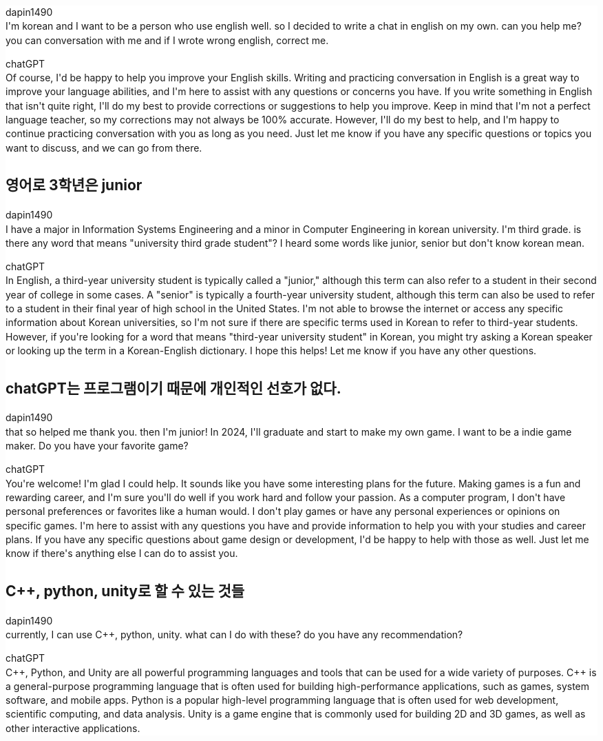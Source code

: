 <span class="green">dapin1490</span>  
I'm korean and I want to be a person who use english well. so I decided to write a chat in english on my own. can you help me? you can conversation with me and if I wrote wrong english, correct me.  
  
<span class="green">chatGPT</span>  
Of course, I'd be happy to help you improve your English skills. Writing and practicing conversation in English is a great way to improve your language abilities, and I'm here to assist with any questions or concerns you have. If you write something in English that isn't quite right, I'll do my best to provide corrections or suggestions to help you improve. Keep in mind that I'm not a perfect language teacher, so my corrections may not always be 100% accurate. However, I'll do my best to help, and I'm happy to continue practicing conversation with you as long as you need. Just let me know if you have any specific questions or topics you want to discuss, and we can go from there.  
  
  
## 영어로 3학년은 junior

<span class="green">dapin1490</span>  
I have a major in Information Systems Engineering and a minor in Computer Engineering in korean university. I'm third grade. is there any word that means "university third grade student"? I heard some words like junior, senior but don't know korean mean.  
  
<span class="green">chatGPT</span>  
In English, a third-year university student is typically called a "junior," although this term can also refer to a student in their second year of college in some cases. A "senior" is typically a fourth-year university student, although this term can also be used to refer to a student in their final year of high school in the United States. I'm not able to browse the internet or access any specific information about Korean universities, so I'm not sure if there are specific terms used in Korean to refer to third-year students. However, if you're looking for a word that means "third-year university student" in Korean, you might try asking a Korean speaker or looking up the term in a Korean-English dictionary. I hope this helps! Let me know if you have any other questions.  
  
  
## chatGPT는 프로그램이기 때문에 개인적인 선호가 없다.

<span class="green">dapin1490</span>  
that so helped me thank you. then I'm junior! In 2024, I'll graduate and start to make my own game. I want to be a indie game maker. Do you have your favorite game?  
  
<span class="green">chatGPT</span>  
You're welcome! I'm glad I could help. It sounds like you have some interesting plans for the future. Making games is a fun and rewarding career, and I'm sure you'll do well if you work hard and follow your passion. As a computer program, I don't have personal preferences or favorites like a human would. I don't play games or have any personal experiences or opinions on specific games. I'm here to assist with any questions you have and provide information to help you with your studies and career plans. If you have any specific questions about game design or development, I'd be happy to help with those as well. Just let me know if there's anything else I can do to assist you.  
  
  
## C++, python, unity로 할 수 있는 것들

<span class="green">dapin1490</span>  
currently, I can use C++, python, unity. what can I do with these? do you have any recommendation?  
  
<span class="green">chatGPT</span>  
C++, Python, and Unity are all powerful programming languages and tools that can be used for a wide variety of purposes. C++ is a general-purpose programming language that is often used for building high-performance applications, such as games, system software, and mobile apps. Python is a popular high-level programming language that is often used for web development, scientific computing, and data analysis. Unity is a game engine that is commonly used for building 2D and 3D games, as well as other interactive applications.  
  